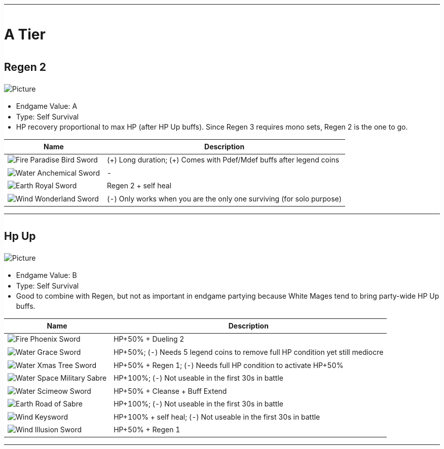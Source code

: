 ***

# A Tier

## Regen 2

![Picture](https://caelum.s-ul.eu/flist/8Pj8TyUZ.png)
* Endgame Value: A
* Type: Self Survival
* HP recovery proportional to max HP (after HP Up buffs). Since Regen 3 requires mono sets, Regen 2 is the one to go.

Name | Description
---|---
<img src="https://caelum.s-ul.eu/2p740des.png" width="20" alt="Fire"> Paradise Bird Sword | (+) Long duration; (+) Comes with Pdef/Mdef buffs after legend coins
<img src="https://caelum.s-ul.eu/Ei5MWQfu.png" width="20" alt="Water"> Anchemical Sword | -
<img src="https://caelum.s-ul.eu/hLKNs6KH.png" width="20" alt="Earth"> Royal Sword | Regen 2 + self heal
<img src="https://caelum.s-ul.eu/d7KNBOoa.png" width="20" alt="Wind"> Wonderland Sword | (-) Only works when you are the only one surviving (for solo purpose)


***

## Hp Up

![Picture](https://caelum.s-ul.eu/flist/e2G2YtsM.png)
* Endgame Value: B
* Type: Self Survival
* Good to combine with Regen, but not as important in endgame partying because White Mages tend to bring party-wide HP Up buffs.

Name | Description
---|---
<img src="https://caelum.s-ul.eu/2p740des.png" width="20" alt="Fire"> Phoenix Sword | HP+50% + Dueling 2
<img src="https://caelum.s-ul.eu/Ei5MWQfu.png" width="20" alt="Water"> Grace Sword | HP+50%; (-) Needs 5 legend coins to remove full HP condition yet still mediocre
<img src="https://caelum.s-ul.eu/Ei5MWQfu.png" width="20" alt="Water"> Xmas Tree Sword | HP+50% + Regen 1; (-) Needs full HP condition to activate HP+50%
<img src="https://caelum.s-ul.eu/Ei5MWQfu.png" width="20" alt="Water"> Space Military Sabre | HP+100%; (-) Not useable in the first 30s in battle
<img src="https://caelum.s-ul.eu/Ei5MWQfu.png" width="20" alt="Water"> Scimeow Sword | HP+50% + Cleanse + Buff Extend
<img src="https://caelum.s-ul.eu/hLKNs6KH.png" width="20" alt="Earth"> Road of Sabre | HP+100%; (-) Not useable in the first 30s in battle
<img src="https://caelum.s-ul.eu/d7KNBOoa.png" width="20" alt="Wind"> Keysword | HP+100% + self heal; (-) Not useable in the first 30s in battle
<img src="https://caelum.s-ul.eu/d7KNBOoa.png" width="20" alt="Wind"> Illusion Sword | HP+50% + Regen 1

***
